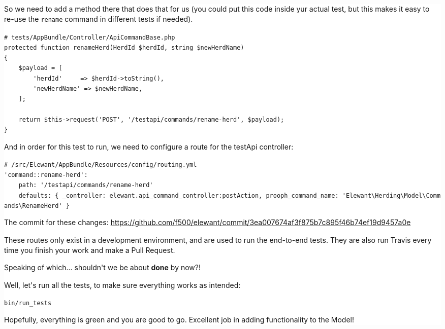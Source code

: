 So we need to add a method there that does that for us (you could put this code inside yur actual test, but this
makes it easy to re-use the `rename` command in different tests if needed).

    # tests/AppBundle/Controller/ApiCommandBase.php
    protected function renameHerd(HerdId $herdId, string $newHerdName)
    {
        $payload = [
            'herdId'     => $herdId->toString(),
            'newHerdName' => $newHerdName,
        ];

        return $this->request('POST', '/testapi/commands/rename-herd', $payload);
    }


And in order for this test to run, we need to configure a route for the testApi controller:

    # /src/Elewant/AppBundle/Resources/config/routing.yml
    'command::rename-herd':
        path: '/testapi/commands/rename-herd'
        defaults: { _controller: elewant.api_command_controller:postAction, prooph_command_name: 'Elewant\Herding\Model\Commands\RenameHerd' }

The commit for these changes: <https://github.com/f500/elewant/commit/3ea007674af3f875b7c895f46b74ef19d9457a0e>
    
These routes only exist in a development environment, and are used to run the end-to-end tests. They are also run
Travis every time you finish your work and make a Pull Request. 

Speaking of which... shouldn't we be about **done** by now?!

Well, let's run all the tests, to make sure everything works as intended:

    bin/run_tests

Hopefully, everything is green and you are good to go. Excellent job in adding functionality to the Model!
